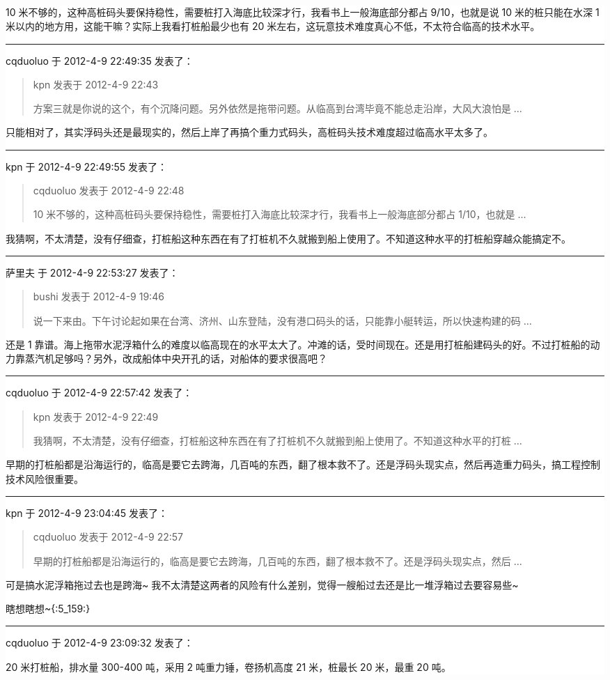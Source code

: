 10 米不够的，这种高桩码头要保持稳性，需要桩打入海底比较深才行，我看书上一般海底部分都占 9/10，也就是说 10 米的桩只能在水深 1 米以内的地方用，这能干嘛？实际上我看打桩船最少也有 20 米左右，这玩意技术难度真心不低，不太符合临高的技术水平。

---

cqduoluo 于 2012-4-9 22:49:35 发表了：

> kpn 发表于 2012-4-9 22:43
>
> 方案三就是你说的这个，有个沉降问题。另外依然是拖带问题。从临高到台湾毕竟不能总走沿岸，大风大浪怕是 ...

只能相对了，其实浮码头还是最现实的，然后上岸了再搞个重力式码头，高桩码头技术难度超过临高水平太多了。

---

kpn 于 2012-4-9 22:49:55 发表了：

> cqduoluo 发表于 2012-4-9 22:48
>
> 10 米不够的，这种高桩码头要保持稳性，需要桩打入海底比较深才行，我看书上一般海底部分都占 1/10，也就是 ...

我猜啊，不太清楚，没有仔细查，打桩船这种东西在有了打桩机不久就搬到船上使用了。不知道这种水平的打桩船穿越众能搞定不。

---

萨里夫 于 2012-4-9 22:53:27 发表了：

> bushi 发表于 2012-4-9 19:46
>
> 说一下来由。下午讨论起如果在台湾、济州、山东登陆，没有港口码头的话，只能靠小艇转运，所以快速构建的码 ...

还是 1 靠谱。海上拖带水泥浮箱什么的难度以临高现在的水平太大了。冲滩的话，受时间现在。还是用打桩船建码头的好。不过打桩船的动力靠蒸汽机足够吗？另外，改成船体中央开孔的话，对船体的要求很高吧？

---

cqduoluo 于 2012-4-9 22:57:42 发表了：

> kpn 发表于 2012-4-9 22:49
>
> 我猜啊，不太清楚，没有仔细查，打桩船这种东西在有了打桩机不久就搬到船上使用了。不知道这种水平的打桩 ...

早期的打桩船都是沿海运行的，临高是要它去跨海，几百吨的东西，翻了根本救不了。还是浮码头现实点，然后再造重力码头，搞工程控制技术风险很重要。

---

kpn 于 2012-4-9 23:04:45 发表了：

> cqduoluo 发表于 2012-4-9 22:57
>
> 早期的打桩船都是沿海运行的，临高是要它去跨海，几百吨的东西，翻了根本救不了。还是浮码头现实点，然后 ...

可是搞水泥浮箱拖过去也是跨海~ 我不太清楚这两者的风险有什么差别，觉得一艘船过去还是比一堆浮箱过去要容易些~

瞎想瞎想~{:5_159:}

---

cqduoluo 于 2012-4-9 23:09:32 发表了：

20 米打桩船，排水量 300-400 吨，采用 2 吨重力锤，卷扬机高度 21 米，桩最长 20 米，最重 20 吨。
